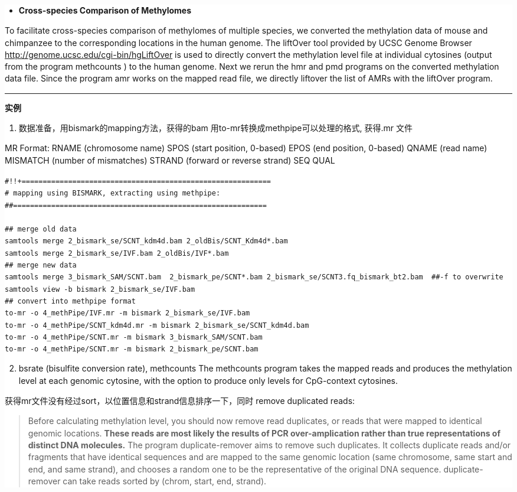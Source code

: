


 - __Cross-species Comparison of Methylomes__

To facilitate cross-species comparison of methylomes of multiple species, we converted the methylation data of mouse and chimpanzee to the corresponding locations in the human genome. The liftOver tool provided by UCSC Genome Browser http://genome.ucsc.edu/cgi-bin/hgLiftOver is used to directly convert the methylation level file at individual cytosines (output from the program methcounts ) to the human genome. Next we rerun the hmr and pmd programs on the converted methylation data file. Since the program amr works on the mapped read file, we directly liftover the list of AMRs with the liftOver program.

---

__实例__

1. 数据准备，用bismark的mapping方法，获得的bam 用to-mr转换成methpipe可以处理的格式,
获得.mr 文件


MR Format:
RNAME (chromosome name) 
SPOS (start position, 0-based) 
EPOS (end position, 0-based) 
QNAME (read name) 
MISMATCH (number of mismatches) 
STRAND (forward or reverse strand) 
SEQ 
QUAL

```
#!!+===========================================================
# mapping using BISMARK, extracting using methpipe:
##============================================================

## merge old data
samtools merge 2_bismark_se/SCNT_kdm4d.bam 2_oldBis/SCNT_Kdm4d*.bam
samtools merge 2_bismark_se/IVF.bam 2_oldBis/IVF*.bam
## merge new data
samtools merge 3_bismark_SAM/SCNT.bam  2_bismark_pe/SCNT*.bam 2_bismark_se/SCNT3.fq_bismark_bt2.bam  ##-f to overwrite
samtools view -b bismark 2_bismark_se/IVF.bam 
## convert into methpipe format
to-mr -o 4_methPipe/IVF.mr -m bismark 2_bismark_se/IVF.bam 
to-mr -o 4_methPipe/SCNT_kdm4d.mr -m bismark 2_bismark_se/SCNT_kdm4d.bam 
to-mr -o 4_methPipe/SCNT.mr -m bismark 3_bismark_SAM/SCNT.bam
to-mr -o 4_methPipe/SCNT.mr -m bismark 2_bismark_pe/SCNT.bam
```

2. bsrate (bisulfite conversion rate), methcounts
The methcounts program takes the mapped reads and produces the methylation level at each genomic cytosine, with the option to produce only levels for CpG-context cytosines. 
 


获得mr文件没有经过sort，以位置信息和strand信息排序一下，同时 remove duplicated reads:
 >Before calculating methylation level, you should now remove read duplicates, or reads that were mapped to identical genomic locations. __These reads are most likely the results of PCR over-amplication rather than true representations of distinct DNA molecules.__ The program duplicate-remover aims to remove such duplicates. It collects duplicate reads and/or fragments that have identical sequences and are mapped to the same genomic location (same chromosome, same start and end, and same strand), and chooses a random one to be the representative of the original DNA sequence. duplicate-remover can take reads sorted by (chrom, start, end, strand). 

